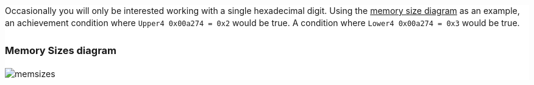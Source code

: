 Occasionally you will only be interested working with a single hexadecimal digit. Using the [memory size diagram](#memory-sizes-diagram) as an example, an achievement condition where `Upper4 0x00a274 = 0x2` would be true. A condition where `Lower4 0x00a274 = 0x3` would be true.

### Memory Sizes diagram

![memsizes](https://user-images.githubusercontent.com/32680403/45276439-8cbf6580-b47f-11e8-803c-7e7e391a9e55.png)
